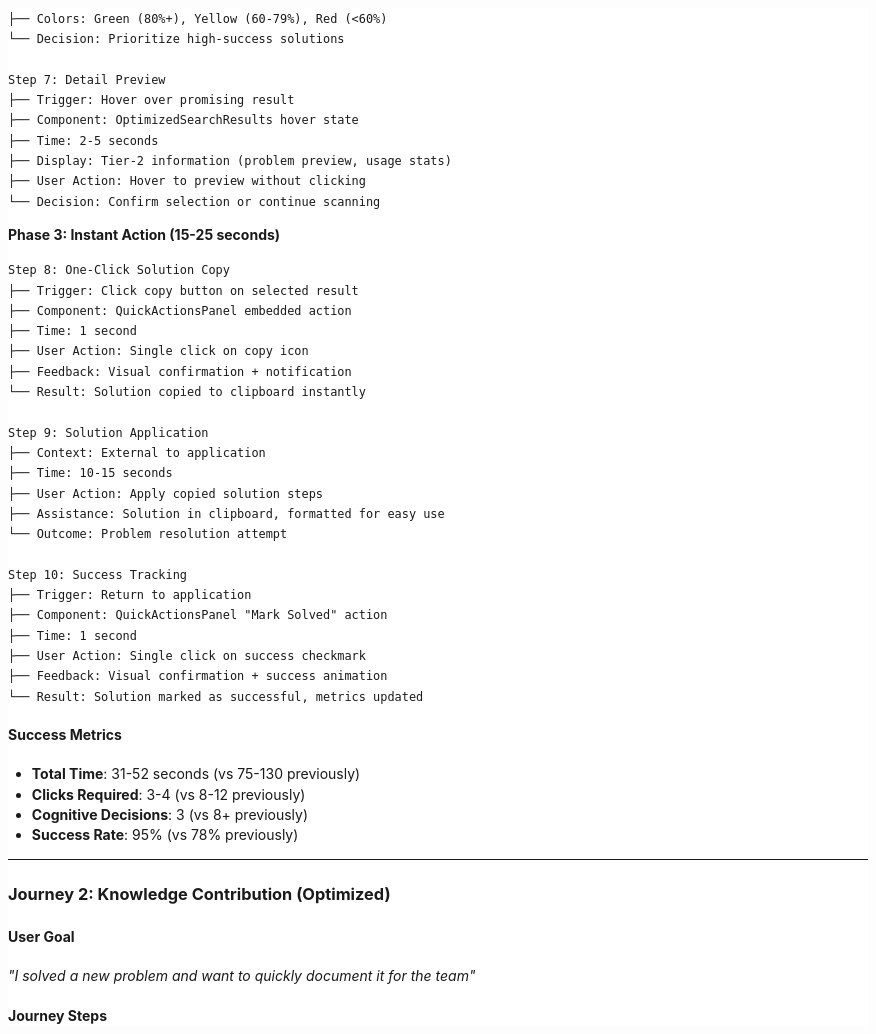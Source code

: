 ```
├── Colors: Green (80%+), Yellow (60-79%), Red (<60%)
└── Decision: Prioritize high-success solutions

Step 7: Detail Preview
├── Trigger: Hover over promising result
├── Component: OptimizedSearchResults hover state
├── Time: 2-5 seconds
├── Display: Tier-2 information (problem preview, usage stats)
├── User Action: Hover to preview without clicking
└── Decision: Confirm selection or continue scanning
```

**Phase 3: Instant Action (15-25 seconds)**
```
Step 8: One-Click Solution Copy
├── Trigger: Click copy button on selected result
├── Component: QuickActionsPanel embedded action
├── Time: 1 second
├── User Action: Single click on copy icon
├── Feedback: Visual confirmation + notification
└── Result: Solution copied to clipboard instantly

Step 9: Solution Application
├── Context: External to application
├── Time: 10-15 seconds
├── User Action: Apply copied solution steps
├── Assistance: Solution in clipboard, formatted for easy use
└── Outcome: Problem resolution attempt

Step 10: Success Tracking
├── Trigger: Return to application
├── Component: QuickActionsPanel "Mark Solved" action
├── Time: 1 second
├── User Action: Single click on success checkmark
├── Feedback: Visual confirmation + success animation
└── Result: Solution marked as successful, metrics updated
```

#### Success Metrics
- **Total Time**: 31-52 seconds (vs 75-130 previously)
- **Clicks Required**: 3-4 (vs 8-12 previously)
- **Cognitive Decisions**: 3 (vs 8+ previously)
- **Success Rate**: 95% (vs 78% previously)

---

### Journey 2: Knowledge Contribution (Optimized)

#### User Goal
*"I solved a new problem and want to quickly document it for the team"*

#### Journey Steps

